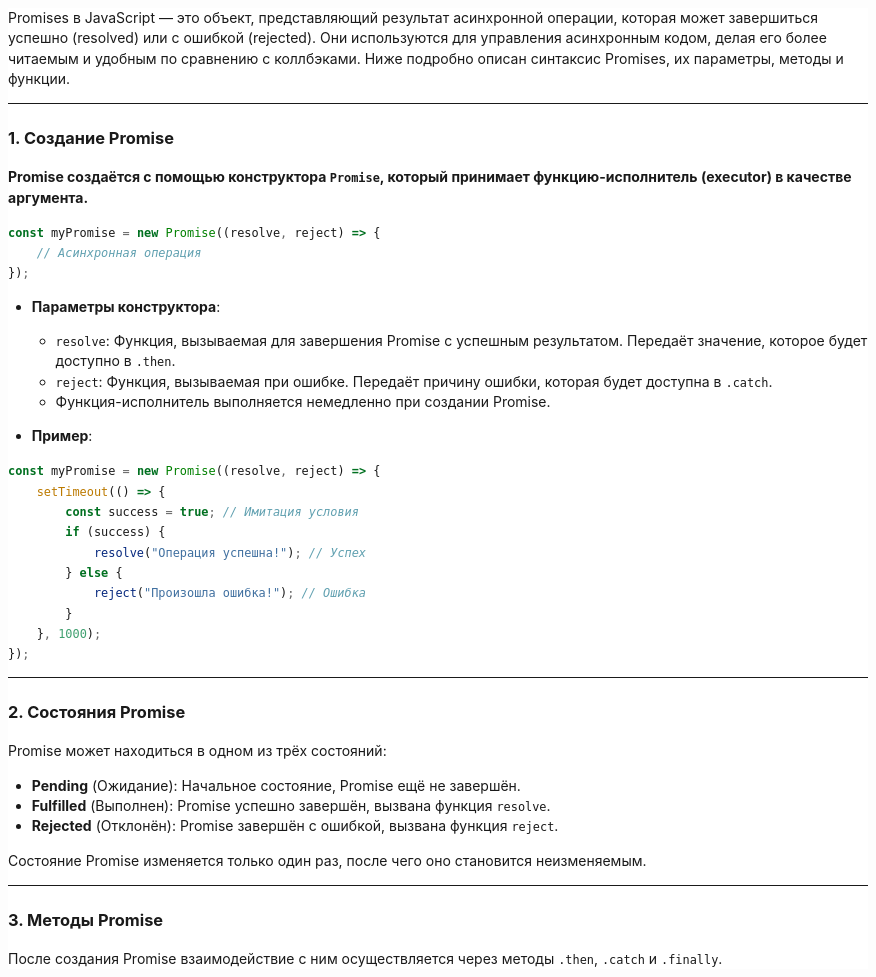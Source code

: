 Promises в JavaScript — это объект, представляющий результат асинхронной операции, которая может завершиться успешно (resolved) или с ошибкой (rejected). Они используются для управления асинхронным кодом, делая его более читаемым и удобным по сравнению с коллбэками. Ниже подробно описан синтаксис Promises, их параметры, методы и функции.

---

### 1. **Создание Promise**

**Promise создаётся с помощью конструктора `Promise`, который принимает функцию-исполнитель (executor) в качестве аргумента.**

```javascript
const myPromise = new Promise((resolve, reject) => {
    // Асинхронная операция
});
```

- **Параметры конструктора**:
  - `resolve`: Функция, вызываемая для завершения Promise с успешным результатом. Передаёт значение, которое будет доступно в `.then`.
  - `reject`: Функция, вызываемая при ошибке. Передаёт причину ошибки, которая будет доступна в `.catch`.
  - Функция-исполнитель выполняется немедленно при создании Promise.

- **Пример**:
```javascript
const myPromise = new Promise((resolve, reject) => {
    setTimeout(() => {
        const success = true; // Имитация условия
        if (success) {
            resolve("Операция успешна!"); // Успех
        } else {
            reject("Произошла ошибка!"); // Ошибка
        }
    }, 1000);
});
```

---

### 2. **Состояния Promise**
Promise может находиться в одном из трёх состояний:
- **Pending** (Ожидание): Начальное состояние, Promise ещё не завершён.
- **Fulfilled** (Выполнен): Promise успешно завершён, вызвана функция `resolve`.
- **Rejected** (Отклонён): Promise завершён с ошибкой, вызвана функция `reject`.

Состояние Promise изменяется только один раз, после чего оно становится неизменяемым.

---

### 3. **Методы Promise**
После создания Promise взаимодействие с ним осуществляется через методы `.then`, `.catch` и `.finally`.

